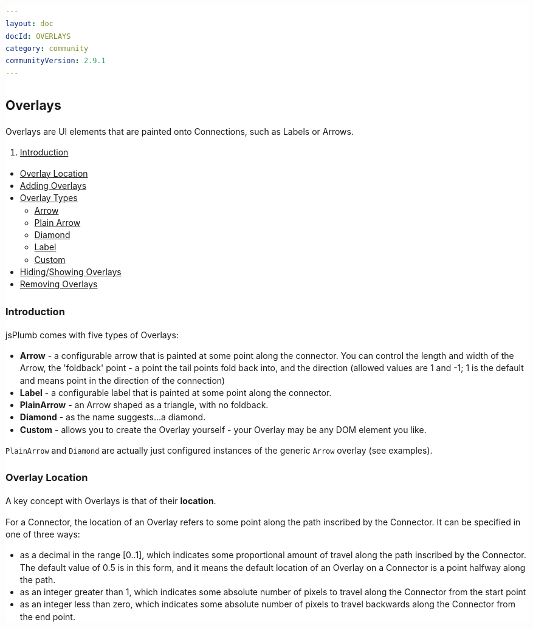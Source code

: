 ```yaml
---
layout: doc
docId: OVERLAYS
category: community
communityVersion: 2.9.1
---
```

## Overlays
Overlays are UI elements that are painted onto Connections, such as Labels or Arrows.

  1. [Introduction](#intro)
  -  [Overlay Location](#location)
  - [Adding Overlays](#adding)
  - [Overlay Types](#types)
    - [Arrow](#type-arrow)
    - [Plain Arrow](#type-plain-arrow)
    - [Diamond](#type-diamond)
    - [Label](#type-label)
    - [Custom](#type-custom)
  - [Hiding/Showing Overlays](#visibility)
  - [Removing Overlays](#removing)

<a name="intro"></a>
### Introduction
jsPlumb comes with five types of Overlays:

- **Arrow** - a configurable arrow that is painted at some point along the connector.  You can control the length and width of the Arrow, the 'foldback' point - a point the tail points fold back into, and the direction (allowed values are 1 and -1; 1 is the default and means point in the direction of the connection)
- **Label** - a configurable label that is painted at some point along the connector.
- **PlainArrow** - an Arrow shaped as a triangle, with no foldback.
- **Diamond** - as the name suggests...a diamond.
- **Custom** - allows you to create the Overlay yourself - your Overlay may be any DOM element you like.

`PlainArrow` and `Diamond` are actually just configured instances of the generic `Arrow` overlay (see examples). 
			
<a name="location"></a>
### Overlay Location

A key concept with Overlays is that of their **location**.  

For a Connector, the location of an Overlay refers to some point along the path inscribed by the Connector. It can be specified in one of three ways: 

- as a decimal in the range [0..1], which indicates some proportional amount of travel along the path inscribed by the Connector. The default value of 0.5 is in this form, and it means the default location of an Overlay on a Connector is a point halfway along the path.
- as an integer greater than 1, which indicates some absolute number of pixels to travel along the Connector from the start point
- as an integer less than zero, which indicates some absolute number of pixels to travel backwards along the Connector from the end point.

